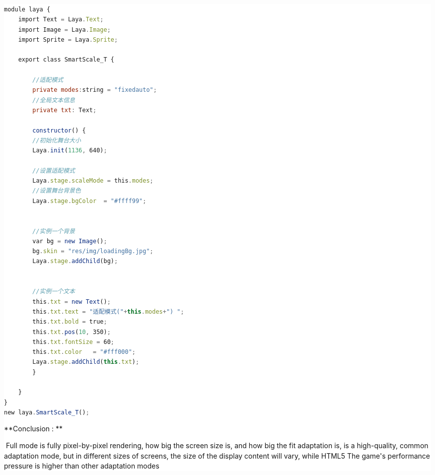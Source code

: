 ```javascript
module laya {
    import Text = Laya.Text;
    import Image = Laya.Image;
    import Sprite = Laya.Sprite;
 
    export class SmartScale_T {
 
        //适配模式
        private modes:string = "fixedauto";
        //全局文本信息
        private txt: Text;
 
        constructor() {
        //初始化舞台大小
        Laya.init(1136, 640);
 
        //设置适配模式
        Laya.stage.scaleMode = this.modes;
        //设置舞台背景色
        Laya.stage.bgColor  = "#ffff99";
 
 
        //实例一个背景
        var bg = new Image();
        bg.skin = "res/img/loadingBg.jpg";
        Laya.stage.addChild(bg);
 
 
        //实例一个文本
        this.txt = new Text();
        this.txt.text = "适配模式("+this.modes+") ";
        this.txt.bold = true;
        this.txt.pos(10, 350);
        this.txt.fontSize = 60;
        this.txt.color   = "#fff000";
        Laya.stage.addChild(this.txt);
        }
 
    }
}
new laya.SmartScale_T();
```




**Conclusion : **

​        Full mode is fully pixel-by-pixel rendering, how big the screen size is, and how big the fit adaptation  is, is a high-quality, common adaptation mode, but in different sizes of screens, the size of the display content will vary, while HTML5 The game's performance pressure is higher than other adaptation modes
